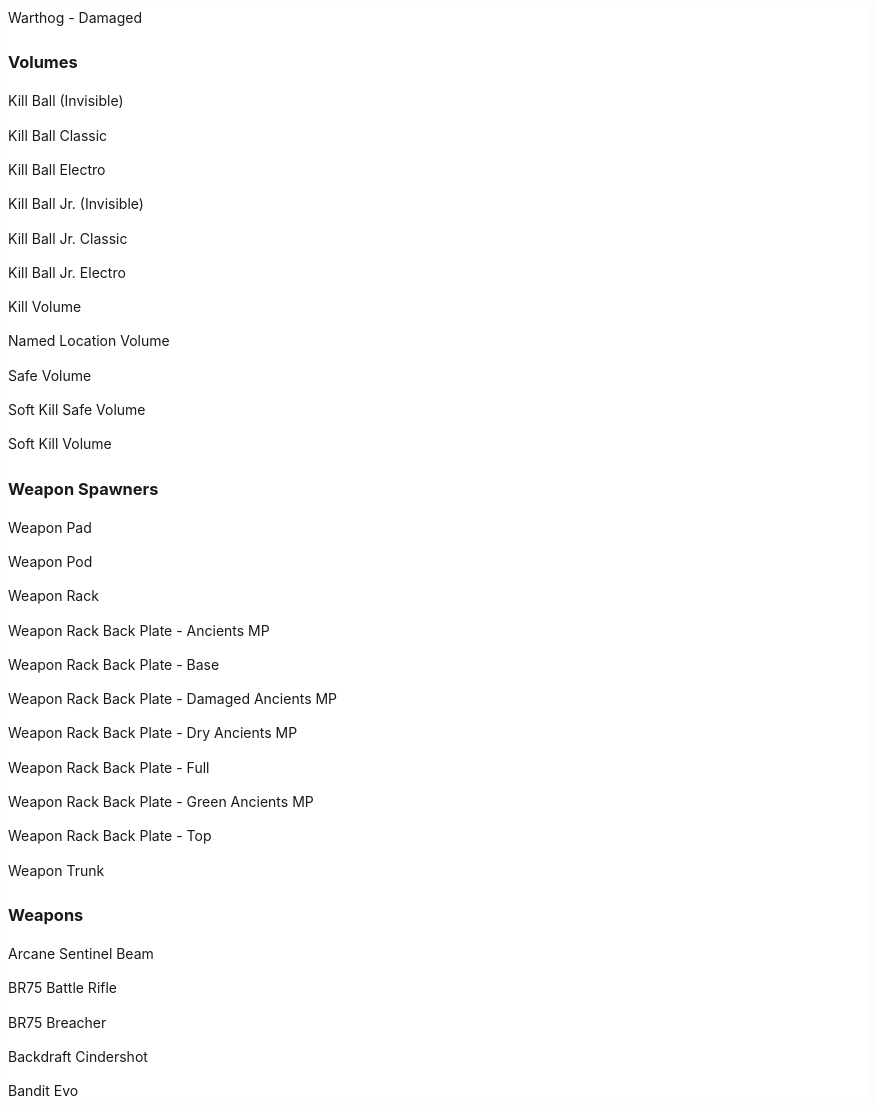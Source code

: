 Warthog - Damaged


### Volumes

Kill Ball (Invisible)

Kill Ball Classic

Kill Ball Electro

Kill Ball Jr. (Invisible)

Kill Ball Jr. Classic

Kill Ball Jr. Electro

Kill Volume

Named Location Volume

Safe Volume

Soft Kill Safe Volume

Soft Kill Volume


### Weapon Spawners

Weapon Pad

Weapon Pod

Weapon Rack

Weapon Rack Back Plate - Ancients MP

Weapon Rack Back Plate - Base

Weapon Rack Back Plate - Damaged Ancients MP

Weapon Rack Back Plate - Dry Ancients MP

Weapon Rack Back Plate - Full

Weapon Rack Back Plate - Green Ancients MP

Weapon Rack Back Plate - Top

Weapon Trunk


### Weapons

Arcane Sentinel Beam

BR75 Battle Rifle

BR75 Breacher

Backdraft Cindershot

Bandit Evo
